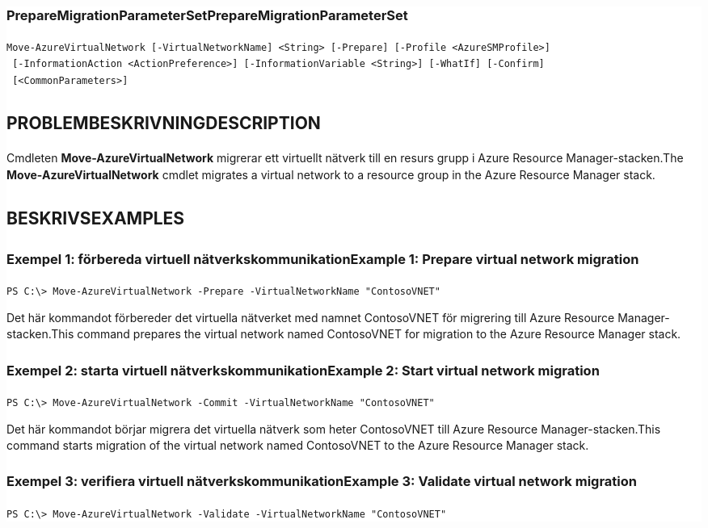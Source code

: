 ### <span data-ttu-id="3f62e-108">PrepareMigrationParameterSet</span><span class="sxs-lookup"><span data-stu-id="3f62e-108">PrepareMigrationParameterSet</span></span>
```
Move-AzureVirtualNetwork [-VirtualNetworkName] <String> [-Prepare] [-Profile <AzureSMProfile>]
 [-InformationAction <ActionPreference>] [-InformationVariable <String>] [-WhatIf] [-Confirm]
 [<CommonParameters>]
```

## <span data-ttu-id="3f62e-109">PROBLEMBESKRIVNING</span><span class="sxs-lookup"><span data-stu-id="3f62e-109">DESCRIPTION</span></span>
<span data-ttu-id="3f62e-110">Cmdleten **Move-AzureVirtualNetwork** migrerar ett virtuellt nätverk till en resurs grupp i Azure Resource Manager-stacken.</span><span class="sxs-lookup"><span data-stu-id="3f62e-110">The **Move-AzureVirtualNetwork** cmdlet migrates a virtual network to a resource group in the Azure Resource Manager stack.</span></span>

## <span data-ttu-id="3f62e-111">BESKRIVS</span><span class="sxs-lookup"><span data-stu-id="3f62e-111">EXAMPLES</span></span>

### <span data-ttu-id="3f62e-112">Exempel 1: förbereda virtuell nätverkskommunikation</span><span class="sxs-lookup"><span data-stu-id="3f62e-112">Example 1: Prepare virtual network migration</span></span>
```
PS C:\> Move-AzureVirtualNetwork -Prepare -VirtualNetworkName "ContosoVNET"
```

<span data-ttu-id="3f62e-113">Det här kommandot förbereder det virtuella nätverket med namnet ContosoVNET för migrering till Azure Resource Manager-stacken.</span><span class="sxs-lookup"><span data-stu-id="3f62e-113">This command prepares the virtual network named ContosoVNET for migration to the Azure Resource Manager stack.</span></span>

### <span data-ttu-id="3f62e-114">Exempel 2: starta virtuell nätverkskommunikation</span><span class="sxs-lookup"><span data-stu-id="3f62e-114">Example 2: Start virtual network migration</span></span>
```
PS C:\> Move-AzureVirtualNetwork -Commit -VirtualNetworkName "ContosoVNET"
```

<span data-ttu-id="3f62e-115">Det här kommandot börjar migrera det virtuella nätverk som heter ContosoVNET till Azure Resource Manager-stacken.</span><span class="sxs-lookup"><span data-stu-id="3f62e-115">This command starts migration of the virtual network named ContosoVNET to the Azure Resource Manager stack.</span></span>

### <span data-ttu-id="3f62e-116">Exempel 3: verifiera virtuell nätverkskommunikation</span><span class="sxs-lookup"><span data-stu-id="3f62e-116">Example 3: Validate virtual network migration</span></span>
```
PS C:\> Move-AzureVirtualNetwork -Validate -VirtualNetworkName "ContosoVNET"
```
